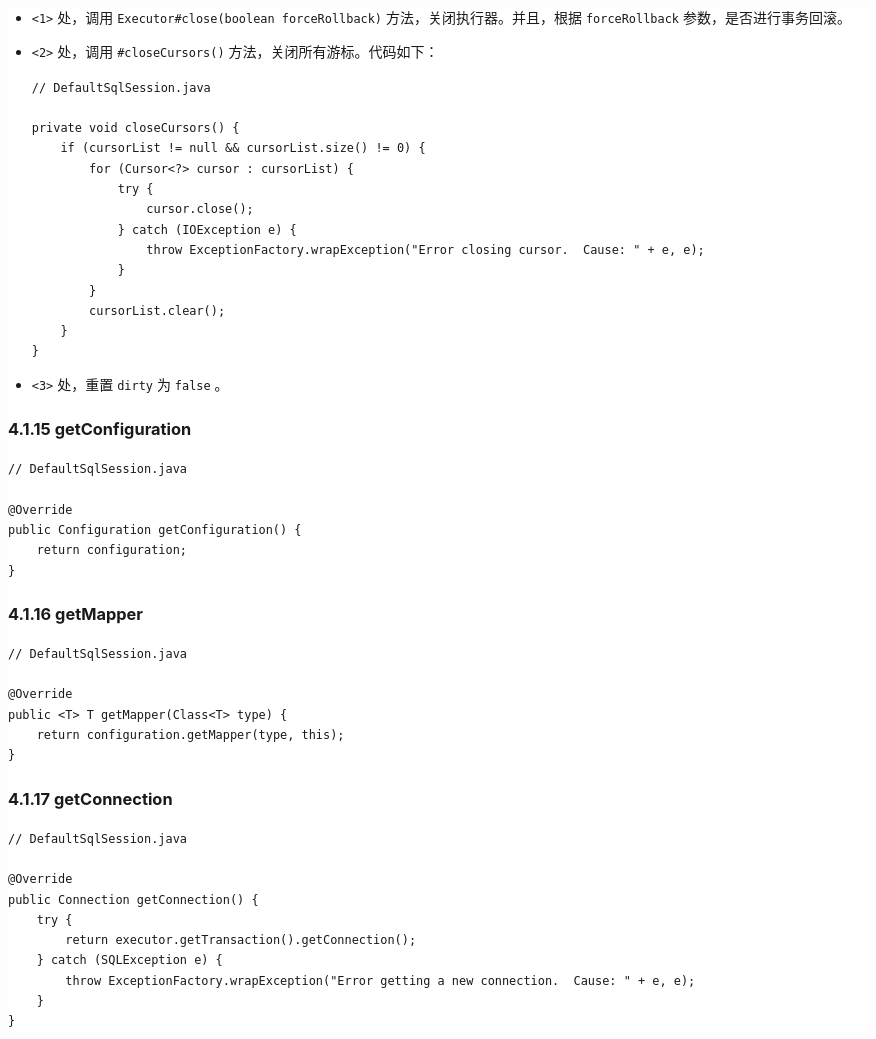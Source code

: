 - `<1>` 处，调用 `Executor#close(boolean forceRollback)` 方法，关闭执行器。并且，根据 `forceRollback` 参数，是否进行事务回滚。

- `<2>` 处，调用 `#closeCursors()` 方法，关闭所有游标。代码如下：

  ```
  // DefaultSqlSession.java
  
  private void closeCursors() {
      if (cursorList != null && cursorList.size() != 0) {
          for (Cursor<?> cursor : cursorList) {
              try {
                  cursor.close();
              } catch (IOException e) {
                  throw ExceptionFactory.wrapException("Error closing cursor.  Cause: " + e, e);
              }
          }
          cursorList.clear();
      }
  }
  ```

- `<3>` 处，重置 `dirty` 为 `false` 。

### 4.1.15 getConfiguration

```
// DefaultSqlSession.java

@Override
public Configuration getConfiguration() {
    return configuration;
}
```

### 4.1.16 getMapper

```
// DefaultSqlSession.java

@Override
public <T> T getMapper(Class<T> type) {
    return configuration.getMapper(type, this);
}
```

### 4.1.17 getConnection

```
// DefaultSqlSession.java

@Override
public Connection getConnection() {
    try {
        return executor.getTransaction().getConnection();
    } catch (SQLException e) {
        throw ExceptionFactory.wrapException("Error getting a new connection.  Cause: " + e, e);
    }
}
```
